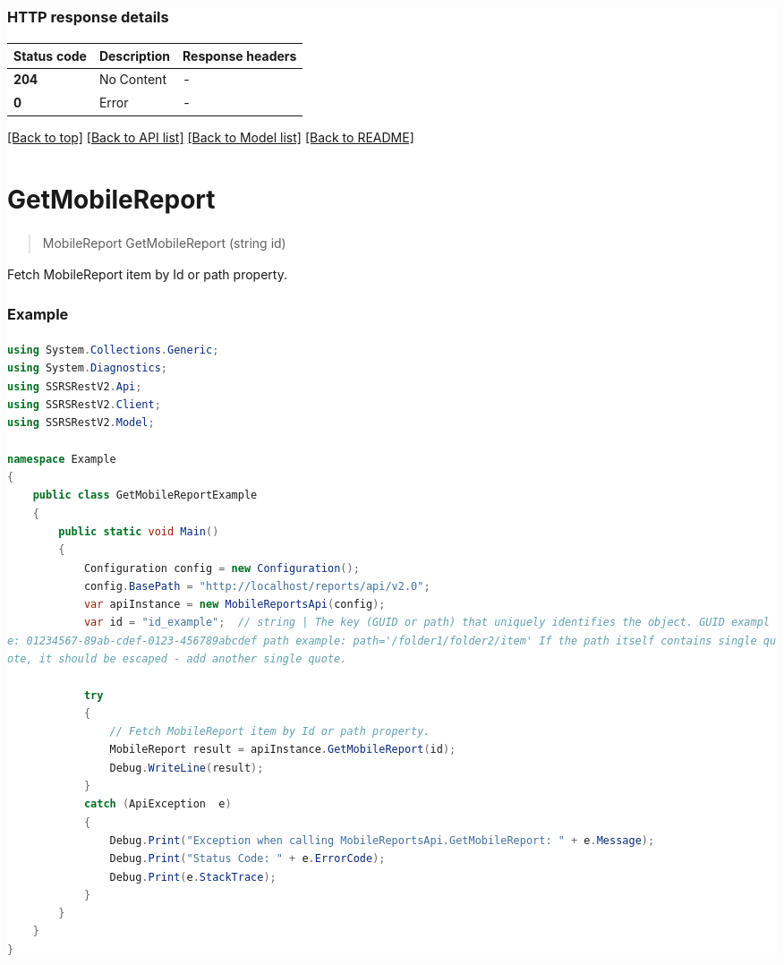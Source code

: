 
### HTTP response details
| Status code | Description | Response headers |
|-------------|-------------|------------------|
| **204** | No Content |  -  |
| **0** | Error |  -  |

[[Back to top]](#) [[Back to API list]](../../README.md#documentation-for-api-endpoints) [[Back to Model list]](../../README.md#documentation-for-models) [[Back to README]](../../README.md)

<a name="getmobilereport"></a>
# **GetMobileReport**
> MobileReport GetMobileReport (string id)

Fetch MobileReport item by Id or path property.

### Example
```csharp
using System.Collections.Generic;
using System.Diagnostics;
using SSRSRestV2.Api;
using SSRSRestV2.Client;
using SSRSRestV2.Model;

namespace Example
{
    public class GetMobileReportExample
    {
        public static void Main()
        {
            Configuration config = new Configuration();
            config.BasePath = "http://localhost/reports/api/v2.0";
            var apiInstance = new MobileReportsApi(config);
            var id = "id_example";  // string | The key (GUID or path) that uniquely identifies the object. GUID example: 01234567-89ab-cdef-0123-456789abcdef path example: path='/folder1/folder2/item' If the path itself contains single quote, it should be escaped - add another single quote.

            try
            {
                // Fetch MobileReport item by Id or path property.
                MobileReport result = apiInstance.GetMobileReport(id);
                Debug.WriteLine(result);
            }
            catch (ApiException  e)
            {
                Debug.Print("Exception when calling MobileReportsApi.GetMobileReport: " + e.Message);
                Debug.Print("Status Code: " + e.ErrorCode);
                Debug.Print(e.StackTrace);
            }
        }
    }
}
```
